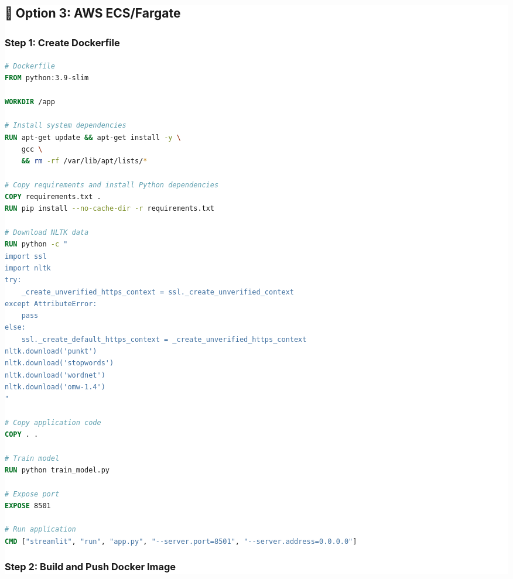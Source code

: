 
## 🐳 Option 3: AWS ECS/Fargate

### Step 1: Create Dockerfile

```dockerfile
# Dockerfile
FROM python:3.9-slim

WORKDIR /app

# Install system dependencies
RUN apt-get update && apt-get install -y \
    gcc \
    && rm -rf /var/lib/apt/lists/*

# Copy requirements and install Python dependencies
COPY requirements.txt .
RUN pip install --no-cache-dir -r requirements.txt

# Download NLTK data
RUN python -c "
import ssl
import nltk
try:
    _create_unverified_https_context = ssl._create_unverified_context
except AttributeError:
    pass
else:
    ssl._create_default_https_context = _create_unverified_https_context
nltk.download('punkt')
nltk.download('stopwords')
nltk.download('wordnet')
nltk.download('omw-1.4')
"

# Copy application code
COPY . .

# Train model
RUN python train_model.py

# Expose port
EXPOSE 8501

# Run application
CMD ["streamlit", "run", "app.py", "--server.port=8501", "--server.address=0.0.0.0"]
```

### Step 2: Build and Push Docker Image
